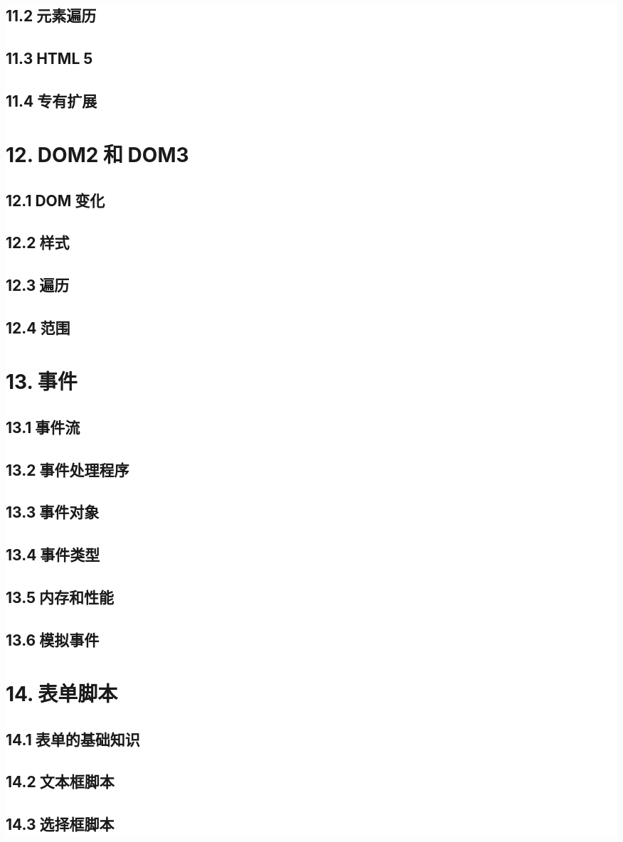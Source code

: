 ## 11.2 元素遍历

## 11.3 HTML 5

## 11.4 专有扩展


# 12. DOM2 和 DOM3
## 12.1 DOM 变化

## 12.2 样式

## 12.3 遍历

## 12.4 范围


# 13. 事件
## 13.1 事件流

## 13.2 事件处理程序

## 13.3 事件对象

## 13.4 事件类型

## 13.5 内存和性能

## 13.6 模拟事件


# 14. 表单脚本
## 14.1 表单的基础知识

## 14.2 文本框脚本

## 14.3 选择框脚本
